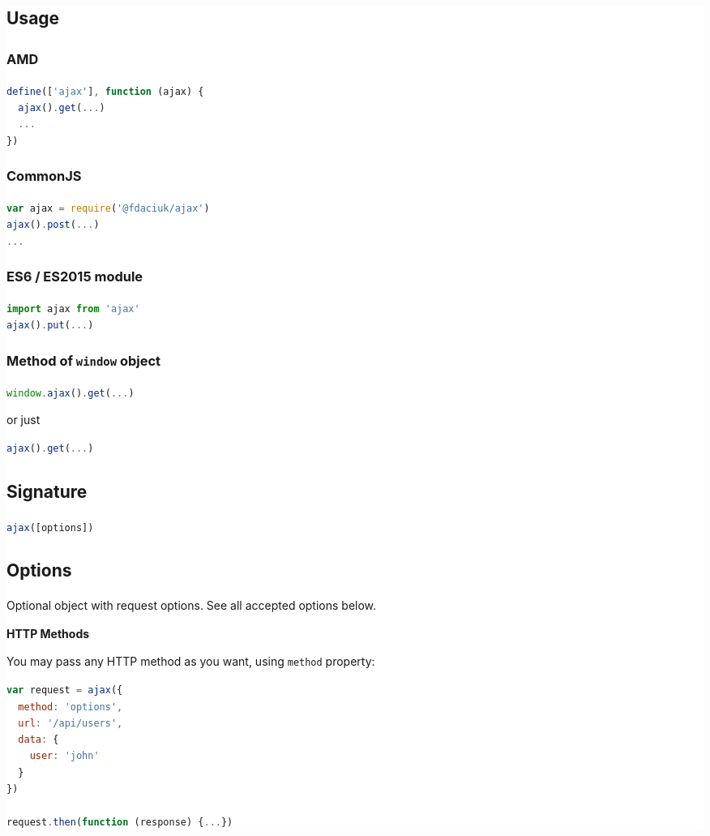 ## Usage

### AMD

```js
define(['ajax'], function (ajax) {
  ajax().get(...)
  ...
})
```

### CommonJS

```js
var ajax = require('@fdaciuk/ajax')
ajax().post(...)
...
```

### ES6 / ES2015 module

```js
import ajax from 'ajax'
ajax().put(...)
```

### Method of `window` object

```js
window.ajax().get(...)
```

or just

```js
ajax().get(...)
```

## Signature

```js
ajax([options])
```

## Options

Optional object with request options. See all accepted options below.

**HTTP Methods**

You may pass any HTTP method as you want, using `method` property:

```js
var request = ajax({
  method: 'options',
  url: '/api/users',
  data: {
    user: 'john'
  }
})

request.then(function (response) {...})
```


[travis-image]: https://img.shields.io/travis/fdaciuk/ajax.svg?style=flat-square
[travis-url]: https://travis-ci.org/fdaciuk/ajax
[coverage-image]: https://img.shields.io/coveralls/fdaciuk/ajax/master.svg?style=flat-square
[coverage-url]: https://coveralls.io/r/fdaciuk/ajax?branch=master
[license-image]: https://img.shields.io/badge/license-MIT-blue.svg?style=flat-square
[license-url]: https://github.com/fdaciuk/licenses/blob/master/MIT-LICENSE.md
[contributing-image]: https://img.shields.io/badge/fdaciuk%2Fajax-CONTRIBUTE-orange.svg?style=flat-square
[contributing-url]: CONTRIBUTING.md
[deprecated]: deprecated.md
[chrome-logo]: https://cdnjs.cloudflare.com/ajax/libs/browser-logos/41.2.1/chrome/chrome_48x48.png
[firefox-logo]: https://cdnjs.cloudflare.com/ajax/libs/browser-logos/41.2.1/firefox/firefox_48x48.png
[ie-logo]: https://cdnjs.cloudflare.com/ajax/libs/browser-logos/41.2.1/archive/internet-explorer_9-11/internet-explorer_9-11_48x48.png
[edge-logo]: https://cdnjs.cloudflare.com/ajax/libs/browser-logos/41.2.1/edge/edge_48x48.png
[opera-logo]: https://cdnjs.cloudflare.com/ajax/libs/browser-logos/41.2.1/opera/opera_48x48.png
[safari-logo]: https://cdnjs.cloudflare.com/ajax/libs/browser-logos/41.2.1/safari/safari_48x48.png